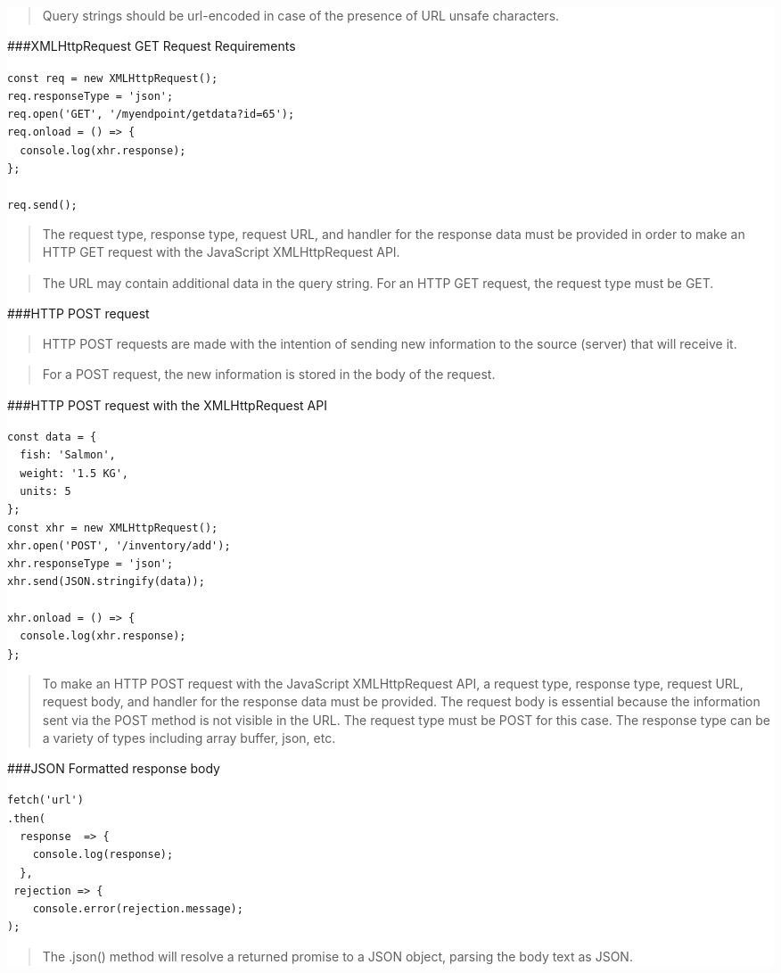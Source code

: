  >Query strings should be url-encoded in case of the presence of URL unsafe characters.

###XMLHttpRequest GET Request Requirements
```
const req = new XMLHttpRequest();
req.responseType = 'json';
req.open('GET', '/myendpoint/getdata?id=65');
req.onload = () => {
  console.log(xhr.response);
};

req.send();
```
>The request type, response type, request URL, and handler for the response data must be provided in order to make an HTTP GET request with the JavaScript XMLHttpRequest API.
 
> The URL may contain additional data in the query string. For an HTTP GET request, the request type must be GET.

###HTTP POST request
>HTTP POST requests are made with the intention of sending new information to the source (server) that will receive it.
 
> For a POST request, the new information is stored in the body of the request.

###HTTP POST request with the XMLHttpRequest API
```
const data = {
  fish: 'Salmon',
  weight: '1.5 KG',
  units: 5
};
const xhr = new XMLHttpRequest();
xhr.open('POST', '/inventory/add');
xhr.responseType = 'json';
xhr.send(JSON.stringify(data));

xhr.onload = () => {
  console.log(xhr.response);
};
```
>To make an HTTP POST request with the JavaScript XMLHttpRequest API, a request type, response type, request URL, request body, and handler for the response data must be provided. The request body is essential because the information sent via the POST method is not visible in the URL. The request type must be POST for this case. The response type can be a variety of types including array buffer, json, etc.

###JSON Formatted response body
```
fetch('url')
.then(
  response  => {
    console.log(response);
  },
 rejection => {
    console.error(rejection.message);
);
```
>The .json() method will resolve a returned promise to a JSON object, parsing the body text as JSON.
 
